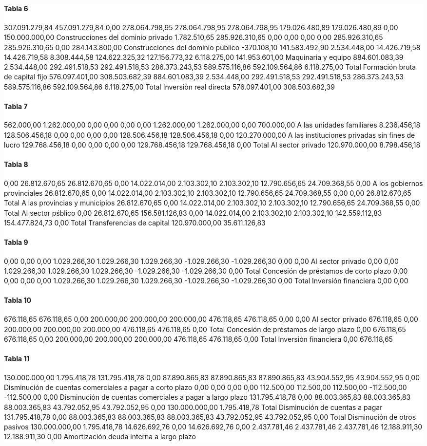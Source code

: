 #### Tabla 6

307.091.279,84 457.091.279,84 0,00 278.064.798,95 278.064.798,95 278.064.798,95 179.026.480,89 179.026.480,89 0,00 150.000.000,00       Construcciones del dominio privado
1.782.510,65 285.926.310,65 0,00 0,00 0,00 0,00 285.926.310,65 285.926.310,65 0,00 284.143.800,00       Construcciones del dominio público
-370.108,10 141.583.492,90 2.534.448,00 14.426.719,58 14.426.719,58 8.308.444,58 124.622.325,32 127.156.773,32 6.118.275,00 141.953.601,00       Maquinaria y equipo
884.601.083,39 2.534.448,00 292.491.518,53 292.491.518,53 286.373.243,53 589.575.116,86 592.109.564,86 6.118.275,00     Total Formación bruta de capital fijo 576.097.401,00 308.503.682,39
884.601.083,39 2.534.448,00 292.491.518,53 292.491.518,53 286.373.243,53 589.575.116,86 592.109.564,86 6.118.275,00   Total Inversión real directa 576.097.401,00 308.503.682,39

#### Tabla 7

562.000,00 1.262.000,00 0,00 0,00 0,00 0,00 1.262.000,00 1.262.000,00 0,00 700.000,00       A las unidades familiares
8.236.456,18 128.506.456,18 0,00 0,00 0,00 0,00 128.506.456,18 128.506.456,18 0,00 120.270.000,00       A las instituciones privadas sin fines de  lucro
129.768.456,18 0,00 0,00 0,00 0,00 129.768.456,18 129.768.456,18 0,00     Total Al sector privado 120.970.000,00 8.798.456,18

#### Tabla 8

0,00 26.812.670,65 26.812.670,65 0,00 14.022.014,00 2.103.302,10 2.103.302,10 12.790.656,65 24.709.368,55 0,00         A los gobiernos provinciales
26.812.670,65 0,00 14.022.014,00 2.103.302,10 2.103.302,10 12.790.656,65 24.709.368,55 0,00 0,00 26.812.670,65       Total A las provincias y municipios
26.812.670,65 0,00 14.022.014,00 2.103.302,10 2.103.302,10 12.790.656,65 24.709.368,55 0,00     Total Al sector pśblico 0,00 26.812.670,65
156.581.126,83 0,00 14.022.014,00 2.103.302,10 2.103.302,10 142.559.112,83 154.477.824,73 0,00   Total Transferencias de capital 120.970.000,00 35.611.126,83

#### Tabla 9

0,00 0,00 0,00 1.029.266,30 1.029.266,30 1.029.266,30 -1.029.266,30 -1.029.266,30 0,00 0,00       Al sector privado
0,00 0,00 1.029.266,30 1.029.266,30 1.029.266,30 -1.029.266,30 -1.029.266,30 0,00     Total Concesión de préstamos de corto plazo 0,00 0,00
0,00 0,00 1.029.266,30 1.029.266,30 1.029.266,30 -1.029.266,30 -1.029.266,30 0,00   Total Inversión financiera 0,00 0,00

#### Tabla 10

676.118,65 676.118,65 0,00 200.000,00 200.000,00 200.000,00 476.118,65 476.118,65 0,00 0,00       Al sector privado
676.118,65 0,00 200.000,00 200.000,00 200.000,00 476.118,65 476.118,65 0,00     Total Concesión de préstamos de largo plazo 0,00 676.118,65
676.118,65 0,00 200.000,00 200.000,00 200.000,00 476.118,65 476.118,65 0,00   Total Inversión financiera 0,00 676.118,65

#### Tabla 11

130.000.000,00 1.795.418,78 131.795.418,78 0,00 87.890.865,83 87.890.865,83 87.890.865,83 43.904.552,95 43.904.552,95 0,00         Disminución de cuentas comerciales a pagar a corto plazo
0,00 0,00 0,00 0,00 112.500,00 112.500,00 112.500,00 -112.500,00 -112.500,00 0,00         Disminución de cuentas comerciales a pagar a largo plazo
131.795.418,78 0,00 88.003.365,83 88.003.365,83 88.003.365,83 43.792.052,95 43.792.052,95 0,00 130.000.000,00 1.795.418,78       Total Disminución de cuentas a pagar
131.795.418,78 0,00 88.003.365,83 88.003.365,83 88.003.365,83 43.792.052,95 43.792.052,95 0,00     Total Disminución de otros pasivos 130.000.000,00 1.795.418,78
14.626.692,76 0,00 14.626.692,76 0,00 2.437.781,46 2.437.781,46 2.437.781,46 12.188.911,30 12.188.911,30 0,00     Amortización deuda interna a largo plazo
